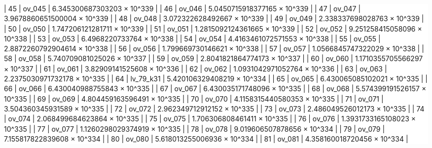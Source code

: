 | 45 | ov_045 | 6.345300687303203 × 10^339 |
| 46 | ov_046 | 5.0450715918377165 × 10^339 |
| 47 | ov_047 | 3.9678860651500004 × 10^339 |
| 48 | ov_048 | 3.072322628492667 × 10^339 |
| 49 | ov_049 | 2.338337698028763 × 10^339 |
| 50 | ov_050 | 1.747206121281711 × 10^339 |
| 51 | ov_051 | 1.2815092124361665 × 10^339 |
| 52 | ov_052 | 9.251258415058096 × 10^338 |
| 53 | ov_053 | 6.4968220733764 × 10^338 |
| 54 | ov_054 | 4.4163461072571553 × 10^338 |
| 55 | ov_055 | 2.8872260792904614 × 10^338 |
| 56 | ov_056 | 1.799669730146621 × 10^338 |
| 57 | ov_057 | 1.0566845747322029 × 10^338 |
| 58 | ov_058 | 5.740709081025026 × 10^337 |
| 59 | ov_059 | 2.8041821864774173 × 10^337 |
| 60 | ov_060 | 1.1710355705566297 × 10^337 |
| 61 | ov_061 | 3.82909141525608 × 10^336 |
| 62 | ov_062 | 1.0931042971052764 × 10^336 |
| 63 | ov_063 | 2.2375030971732178 × 10^335 |
| 64 | lv_79_k31 | 5.420106329408219 × 10^334 |
| 65 | ov_065 | 6.430065085102021 × 10^335 |
| 66 | ov_066 | 6.430040988755843 × 10^335 |
| 67 | ov_067 | 6.430035171748096 × 10^335 |
| 68 | ov_068 | 5.574399191526157 × 10^335 |
| 69 | ov_069 | 4.804459163596491 × 10^335 |
| 70 | ov_070 | 4.1158315440580353 × 10^335 |
| 71 | ov_071 | 3.504360345931589 × 10^335 |
| 72 | ov_072 | 2.962349712912152 × 10^335 |
| 73 | ov_073 | 2.486049526012173 × 10^335 |
| 74 | ov_074 | 2.068499684623864 × 10^335 |
| 75 | ov_075 | 1.706306808461411 × 10^335 |
| 76 | ov_076 | 1.3931733165108023 × 10^335 |
| 77 | ov_077 | 1.1260298029374919 × 10^335 |
| 78 | ov_078 | 9.019606507878656 × 10^334 |
| 79 | ov_079 | 7.155817822839608 × 10^334 |
| 80 | ov_080 | 5.618013255006936 × 10^334 |
| 81 | ov_081 | 4.358160018720456 × 10^334 |